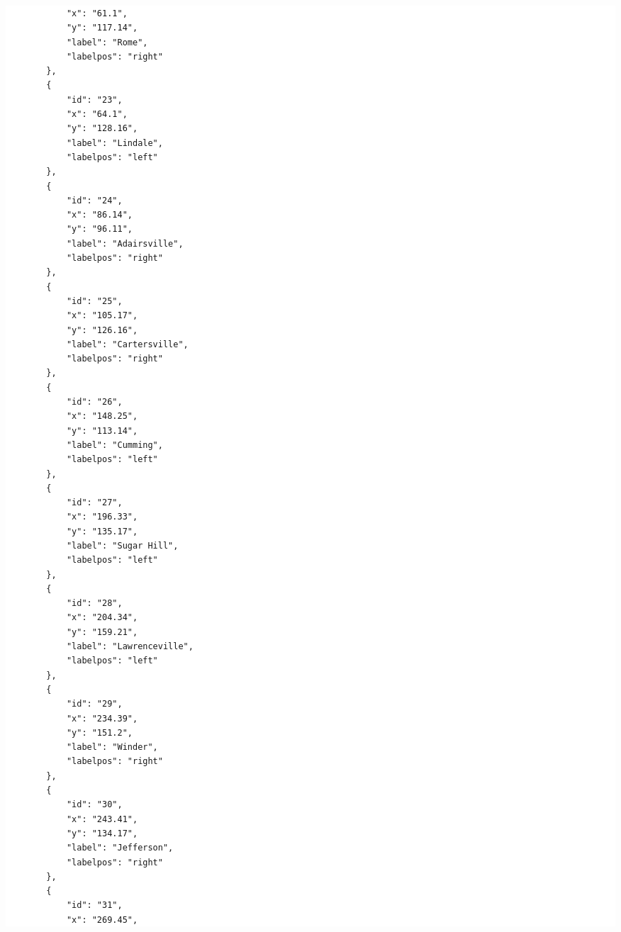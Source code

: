                 "x": "61.1",
                "y": "117.14",
                "label": "Rome",
                "labelpos": "right"
            },
            {
                "id": "23",
                "x": "64.1",
                "y": "128.16",
                "label": "Lindale",
                "labelpos": "left"
            },
            {
                "id": "24",
                "x": "86.14",
                "y": "96.11",
                "label": "Adairsville",
                "labelpos": "right"
            },
            {
                "id": "25",
                "x": "105.17",
                "y": "126.16",
                "label": "Cartersville",
                "labelpos": "right"
            },
            {
                "id": "26",
                "x": "148.25",
                "y": "113.14",
                "label": "Cumming",
                "labelpos": "left"
            },
            {
                "id": "27",
                "x": "196.33",
                "y": "135.17",
                "label": "Sugar Hill",
                "labelpos": "left"
            },
            {
                "id": "28",
                "x": "204.34",
                "y": "159.21",
                "label": "Lawrenceville",
                "labelpos": "left"
            },
            {
                "id": "29",
                "x": "234.39",
                "y": "151.2",
                "label": "Winder",
                "labelpos": "right"
            },
            {
                "id": "30",
                "x": "243.41",
                "y": "134.17",
                "label": "Jefferson",
                "labelpos": "right"
            },
            {
                "id": "31",
                "x": "269.45",